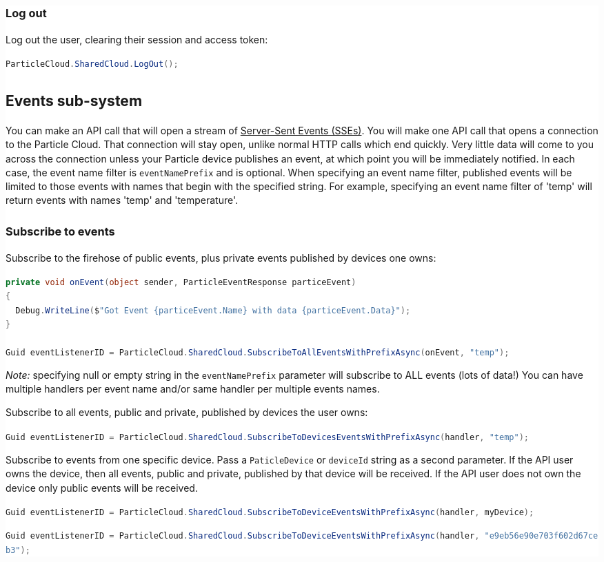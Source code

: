 ### Log out

Log out the user, clearing their session and access token:

```cs
ParticleCloud.SharedCloud.LogOut();
```

## Events sub-system
You can make an API call that will open a stream of [Server-Sent Events (SSEs)](http://www.w3.org/TR/eventsource/). You will make one API call that opens a connection to the Particle Cloud. That connection will stay open, unlike normal HTTP calls which end quickly. Very little data will come to you across the connection unless your Particle device publishes an event, at which point you will be immediately notified. In each case, the event name filter is `eventNamePrefix` and is optional. When specifying an event name filter, published events will be limited to those events with names that begin with the specified string. For example, specifying an event name filter of 'temp' will return events with names 'temp' and 'temperature'.

### Subscribe to events

Subscribe to the firehose of public events, plus private events published by devices one owns:

```cs
private void onEvent(object sender, ParticleEventResponse particeEvent)
{
  Debug.WriteLine($"Got Event {particeEvent.Name} with data {particeEvent.Data}");
}

Guid eventListenerID = ParticleCloud.SharedCloud.SubscribeToAllEventsWithPrefixAsync(onEvent, "temp");
```

*Note:* specifying null or empty string in the `eventNamePrefix` parameter will subscribe to ALL events (lots of data!) You can have multiple handlers per event name and/or same handler per multiple events names.

Subscribe to all events, public and private, published by devices the user owns:

```cs
Guid eventListenerID = ParticleCloud.SharedCloud.SubscribeToDevicesEventsWithPrefixAsync(handler, "temp");
```

Subscribe to events from one specific device. Pass a `PaticleDevice` or `deviceId` string as a second parameter. If the API user owns the device, then all events, public and private, published by that device will be received. If the API user does not own the device only public events will be received.

```cs
Guid eventListenerID = ParticleCloud.SharedCloud.SubscribeToDeviceEventsWithPrefixAsync(handler, myDevice);
```

```cs
Guid eventListenerID = ParticleCloud.SharedCloud.SubscribeToDeviceEventsWithPrefixAsync(handler, "e9eb56e90e703f602d67ceb3");
```
